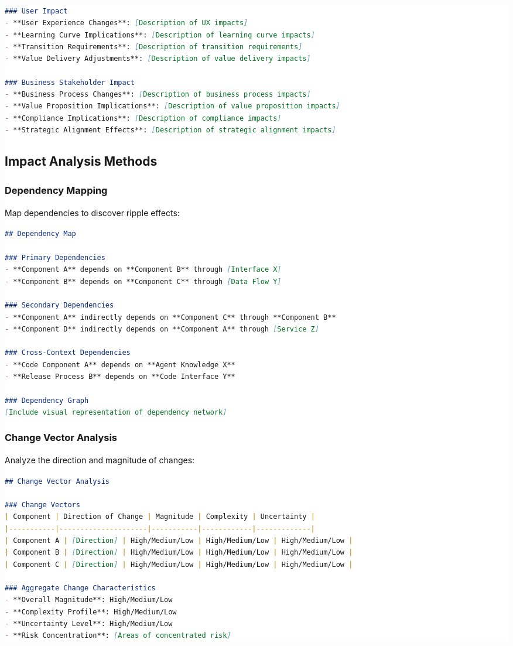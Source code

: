 ```markdown
### User Impact
- **User Experience Changes**: [Description of UX impacts]
- **Learning Curve Implications**: [Description of learning curve impacts]
- **Transition Requirements**: [Description of transition requirements]
- **Value Delivery Adjustments**: [Description of value delivery impacts]

### Business Stakeholder Impact
- **Business Process Changes**: [Description of business process impacts]
- **Value Proposition Implications**: [Description of value proposition impacts]
- **Compliance Implications**: [Description of compliance impacts]
- **Strategic Alignment Effects**: [Description of strategic alignment impacts]
```

## Impact Analysis Methods

### Dependency Mapping

Map dependencies to discover ripple effects:

```markdown
## Dependency Map

### Primary Dependencies
- **Component A** depends on **Component B** through [Interface X]
- **Component B** depends on **Component C** through [Data Flow Y]

### Secondary Dependencies
- **Component A** indirectly depends on **Component C** through **Component B**
- **Component D** indirectly depends on **Component A** through [Service Z]

### Cross-Context Dependencies
- **Code Component A** depends on **Agent Knowledge X**
- **Release Process B** depends on **Code Interface Y**

### Dependency Graph
[Include visual representation of dependency network]
```

### Change Vector Analysis

Analyze the direction and magnitude of changes:

```markdown
## Change Vector Analysis

### Change Vectors
| Component | Direction of Change | Magnitude | Complexity | Uncertainty |
|-----------|---------------------|-----------|------------|-------------|
| Component A | [Direction] | High/Medium/Low | High/Medium/Low | High/Medium/Low |
| Component B | [Direction] | High/Medium/Low | High/Medium/Low | High/Medium/Low |
| Component C | [Direction] | High/Medium/Low | High/Medium/Low | High/Medium/Low |

### Aggregate Change Characteristics
- **Overall Magnitude**: High/Medium/Low
- **Complexity Profile**: High/Medium/Low
- **Uncertainty Level**: High/Medium/Low
- **Risk Concentration**: [Areas of concentrated risk]
```

